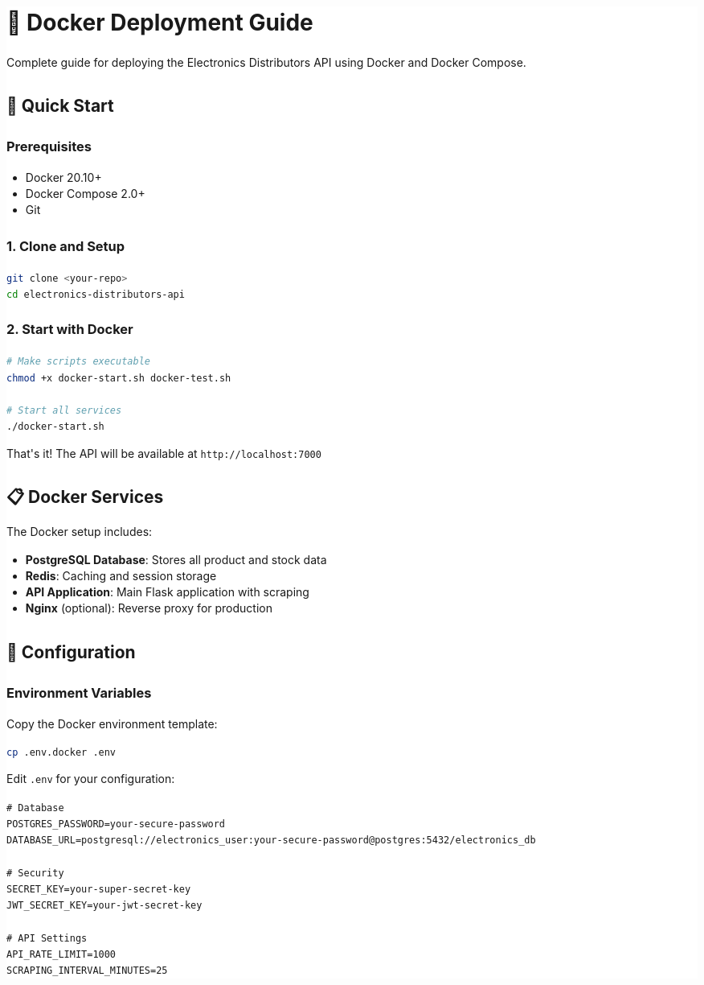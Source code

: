 # 🐳 Docker Deployment Guide

Complete guide for deploying the Electronics Distributors API using Docker and Docker Compose.

## 🚀 Quick Start

### Prerequisites
- Docker 20.10+
- Docker Compose 2.0+
- Git

### 1. Clone and Setup
```bash
git clone <your-repo>
cd electronics-distributors-api
```

### 2. Start with Docker
```bash
# Make scripts executable
chmod +x docker-start.sh docker-test.sh

# Start all services
./docker-start.sh
```

That's it! The API will be available at `http://localhost:7000`

## 📋 Docker Services

The Docker setup includes:

- **PostgreSQL Database**: Stores all product and stock data
- **Redis**: Caching and session storage
- **API Application**: Main Flask application with scraping
- **Nginx** (optional): Reverse proxy for production

## 🔧 Configuration

### Environment Variables

Copy the Docker environment template:
```bash
cp .env.docker .env
```

Edit `.env` for your configuration:
```env
# Database
POSTGRES_PASSWORD=your-secure-password
DATABASE_URL=postgresql://electronics_user:your-secure-password@postgres:5432/electronics_db

# Security
SECRET_KEY=your-super-secret-key
JWT_SECRET_KEY=your-jwt-secret-key

# API Settings
API_RATE_LIMIT=1000
SCRAPING_INTERVAL_MINUTES=25
```
